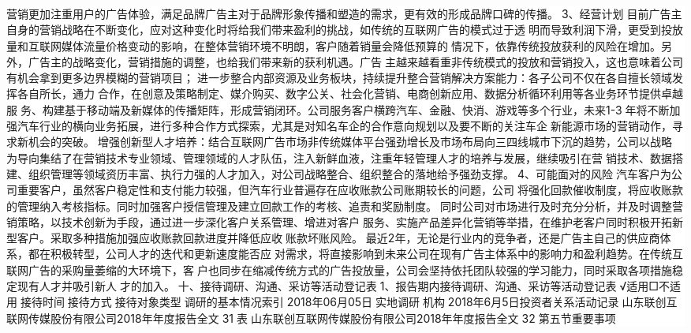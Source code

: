 营销更加注重用户的广告体验，满足品牌广告主对于品牌形象传播和塑造的需求，更有效的形成品牌口碑的传播。
3、经营计划
目前广告主自身的营销战略在不断变化，应对这种变化时将给我们带来盈利的挑战，如传统的互联网广告的模式过于透
明而导致利润下滑，更受到投放量和互联网媒体流量价格变动的影响，在整体营销环境不明朗，客户随着销量会降低预算的
情况下，依靠传统投放获利的风险在增加。另外，广告主的战略变化，营销措施的调整，也给我们带来新的获利机遇。广告
主越来越看重非传统模式的投放和营销投入，这也意味着公司有机会拿到更多边界模糊的营销项目；
进一步整合内部资源及业务板块，持续提升整合营销解决方案能力：各子公司不仅在各自擅长领域发挥各自所长，通力
合作，在创意及策略制定、媒介购买、数字公关、社会化营销、电商创新应用、数据分析循环利用等各业务环节提供卓越服
务、构建基于移动端及新媒体的传播矩阵，形成营销闭环。公司服务客户横跨汽车、金融、快消、游戏等多个行业，未来1-3
年将不断加强汽车行业的横向业务拓展，进行多种合作方式探索，尤其是对知名车企的合作意向规划以及要不断的关注车企
新能源市场的营销动作，寻求新机会的突破。
增强创新型人才培养：结合互联网广告市场非传统媒体平台强劲增长及市场布局向三四线城市下沉的趋势，公司以战略
为导向集结了在营销技术专业领域、管理领域的人才队伍，注入新鲜血液，注重年轻管理人才的培养与发展，继续吸引在营
销技术、数据搭建、组织管理等领域资历丰富、执行力强的人才加入，对公司战略整合、组织整合的落地给予强劲支撑。
4、可能面对的风险
汽车客户为公司重要客户，虽然客户稳定性和支付能力较强，但汽车行业普遍存在应收账款公司账期较长的问题，公司
将强化回款催收制度，将应收账款的管理纳入考核指标。同时加强客户授信管理及建立回款工作的考核、追责和奖励制度。
同时公司对市场进行及时充分分析，并及时调整营销策略，以技术创新为手段，通过进一步深化客户关系管理、增进对客户
服务、实施产品差异化营销等举措，在维护老客户同时积极开拓新型客户。采取多种措施加强应收账款回款进度并降低应收
账款坏账风险。
最近2年，无论是行业内的竞争者，还是广告主自己的供应商体系，都在积极转型，公司人才的迭代和更新速度能否应
对需求，将直接影响到未来公司在现有广告主体系中的影响力和盈利趋势。在传统互联网广告的采购量萎缩的大环境下，客
户也同步在缩减传统方式的广告投放量，公司会坚持依托团队较强的学习能力，同时采取各项措施稳定现有人才并吸引新人
才的加入。
十、接待调研、沟通、采访等活动登记表
1、报告期内接待调研、沟通、采访等活动登记表
√适用□不适用
接待时间
接待方式
接待对象类型
调研的基本情况索引
2018年06月05日
实地调研
机构
2018年6月5日投资者关系活动记录
山东联创互联网传媒股份有限公司2018年年度报告全文
31
表
山东联创互联网传媒股份有限公司2018年年度报告全文
32
第五节重要事项